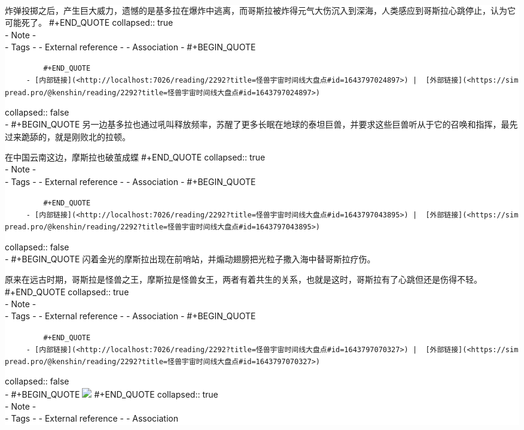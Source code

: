 炸弹投掷之后，产生巨大威力，遗憾的是基多拉在爆炸中逃离，而哥斯拉被炸得元气大伤沉入到深海，人类感应到哥斯拉心跳停止，认为它可能死了。 
        #+END_QUOTE
        collapsed:: true  
        - Note
            -  
        - Tags
            - 
        - External reference
            - 
        - Association
           - #+BEGIN_QUOTE
            
             #+END_QUOTE
         - [内部链接](<http://localhost:7026/reading/2292?title=怪兽宇宙时间线大盘点#id=1643797024897>) |  [外部链接](<https://simpread.pro/@kenshin/reading/2292?title=怪兽宇宙时间线大盘点#id=1643797024897>)
collapsed:: false  
    - #+BEGIN_QUOTE
        另一边基多拉也通过吼叫释放频率，苏醒了更多长眠在地球的泰坦巨兽，并要求这些巨兽听从于它的召唤和指挥，最先过来跪舔的，就是刚败北的拉顿。

在中国云南这边，摩斯拉也破茧成蝶 
        #+END_QUOTE
        collapsed:: true  
        - Note
            -  
        - Tags
            - 
        - External reference
            - 
        - Association
           - #+BEGIN_QUOTE
            
             #+END_QUOTE
         - [内部链接](<http://localhost:7026/reading/2292?title=怪兽宇宙时间线大盘点#id=1643797043895>) |  [外部链接](<https://simpread.pro/@kenshin/reading/2292?title=怪兽宇宙时间线大盘点#id=1643797043895>)
collapsed:: false  
    - #+BEGIN_QUOTE
        闪着金光的摩斯拉出现在前哨站，并煽动翅膀把光粒子撒入海中替哥斯拉疗伤。

原来在远古时期，哥斯拉是怪兽之王，摩斯拉是怪兽女王，两者有着共生的关系，也就是这时，哥斯拉有了心跳但还是伤得不轻。 
        #+END_QUOTE
        collapsed:: true  
        - Note
            -  
        - Tags
            - 
        - External reference
            - 
        - Association
           - #+BEGIN_QUOTE
            
             #+END_QUOTE
         - [内部链接](<http://localhost:7026/reading/2292?title=怪兽宇宙时间线大盘点#id=1643797070327>) |  [外部链接](<https://simpread.pro/@kenshin/reading/2292?title=怪兽宇宙时间线大盘点#id=1643797070327>)
collapsed:: false  
    - #+BEGIN_QUOTE
        ![](https://img9.doubanio.com/view/thing_review/l/public/p5729364.webp) 
        #+END_QUOTE
        collapsed:: true  
        - Note
            -  
        - Tags
            - 
        - External reference
            - 
        - Association